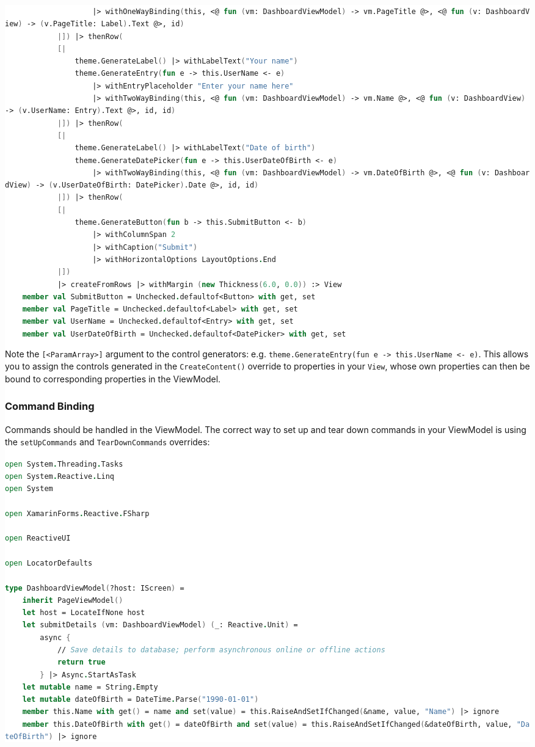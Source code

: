 ```fs
                    |> withOneWayBinding(this, <@ fun (vm: DashboardViewModel) -> vm.PageTitle @>, <@ fun (v: DashboardView) -> (v.PageTitle: Label).Text @>, id)
            |]) |> thenRow(
            [|
                theme.GenerateLabel() |> withLabelText("Your name")
                theme.GenerateEntry(fun e -> this.UserName <- e) 
                    |> withEntryPlaceholder "Enter your name here"
                    |> withTwoWayBinding(this, <@ fun (vm: DashboardViewModel) -> vm.Name @>, <@ fun (v: DashboardView) -> (v.UserName: Entry).Text @>, id, id)
            |]) |> thenRow(
            [|
                theme.GenerateLabel() |> withLabelText("Date of birth")
                theme.GenerateDatePicker(fun e -> this.UserDateOfBirth <- e) 
                    |> withTwoWayBinding(this, <@ fun (vm: DashboardViewModel) -> vm.DateOfBirth @>, <@ fun (v: DashboardView) -> (v.UserDateOfBirth: DatePicker).Date @>, id, id)
            |]) |> thenRow(
            [|
                theme.GenerateButton(fun b -> this.SubmitButton <- b)
                    |> withColumnSpan 2
                    |> withCaption("Submit")
                    |> withHorizontalOptions LayoutOptions.End
            |])
            |> createFromRows |> withMargin (new Thickness(6.0, 0.0)) :> View
    member val SubmitButton = Unchecked.defaultof<Button> with get, set
    member val PageTitle = Unchecked.defaultof<Label> with get, set
    member val UserName = Unchecked.defaultof<Entry> with get, set
    member val UserDateOfBirth = Unchecked.defaultof<DatePicker> with get, set
```

Note the `[<ParamArray>]` argument to the control generators: e.g. `theme.GenerateEntry(fun e -> this.UserName <- e)`. This allows you to assign the controls generated in the `CreateContent()` override to properties in your `View`, whose own properties can then be bound to corresponding properties in the ViewModel.

### Command Binding

Commands should be handled in the ViewModel. The correct way to set up and tear down commands in your ViewModel is using the `setUpCommands` and `TearDownCommands` overrides:

```fs
open System.Threading.Tasks
open System.Reactive.Linq
open System

open XamarinForms.Reactive.FSharp

open ReactiveUI

open LocatorDefaults

type DashboardViewModel(?host: IScreen) = 
    inherit PageViewModel()
    let host = LocateIfNone host
    let submitDetails (vm: DashboardViewModel) (_: Reactive.Unit) =
        async {
            // Save details to database; perform asynchronous online or offline actions
            return true
        } |> Async.StartAsTask
    let mutable name = String.Empty
    let mutable dateOfBirth = DateTime.Parse("1990-01-01")
    member this.Name with get() = name and set(value) = this.RaiseAndSetIfChanged(&name, value, "Name") |> ignore
    member this.DateOfBirth with get() = dateOfBirth and set(value) = this.RaiseAndSetIfChanged(&dateOfBirth, value, "DateOfBirth") |> ignore
```